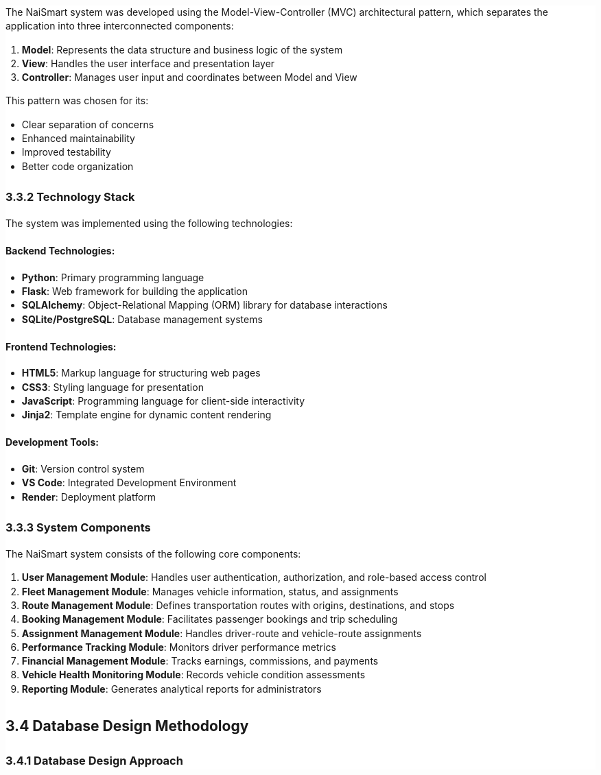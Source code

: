 The NaiSmart system was developed using the Model-View-Controller (MVC) architectural pattern, which separates the application into three interconnected components:

1. **Model**: Represents the data structure and business logic of the system
2. **View**: Handles the user interface and presentation layer
3. **Controller**: Manages user input and coordinates between Model and View

This pattern was chosen for its:
- Clear separation of concerns
- Enhanced maintainability
- Improved testability
- Better code organization

### 3.3.2 Technology Stack

The system was implemented using the following technologies:

#### Backend Technologies:
- **Python**: Primary programming language
- **Flask**: Web framework for building the application
- **SQLAlchemy**: Object-Relational Mapping (ORM) library for database interactions
- **SQLite/PostgreSQL**: Database management systems

#### Frontend Technologies:
- **HTML5**: Markup language for structuring web pages
- **CSS3**: Styling language for presentation
- **JavaScript**: Programming language for client-side interactivity
- **Jinja2**: Template engine for dynamic content rendering

#### Development Tools:
- **Git**: Version control system
- **VS Code**: Integrated Development Environment
- **Render**: Deployment platform

### 3.3.3 System Components

The NaiSmart system consists of the following core components:

1. **User Management Module**: Handles user authentication, authorization, and role-based access control
2. **Fleet Management Module**: Manages vehicle information, status, and assignments
3. **Route Management Module**: Defines transportation routes with origins, destinations, and stops
4. **Booking Management Module**: Facilitates passenger bookings and trip scheduling
5. **Assignment Management Module**: Handles driver-route and vehicle-route assignments
6. **Performance Tracking Module**: Monitors driver performance metrics
7. **Financial Management Module**: Tracks earnings, commissions, and payments
8. **Vehicle Health Monitoring Module**: Records vehicle condition assessments
9. **Reporting Module**: Generates analytical reports for administrators

## 3.4 Database Design Methodology

### 3.4.1 Database Design Approach
